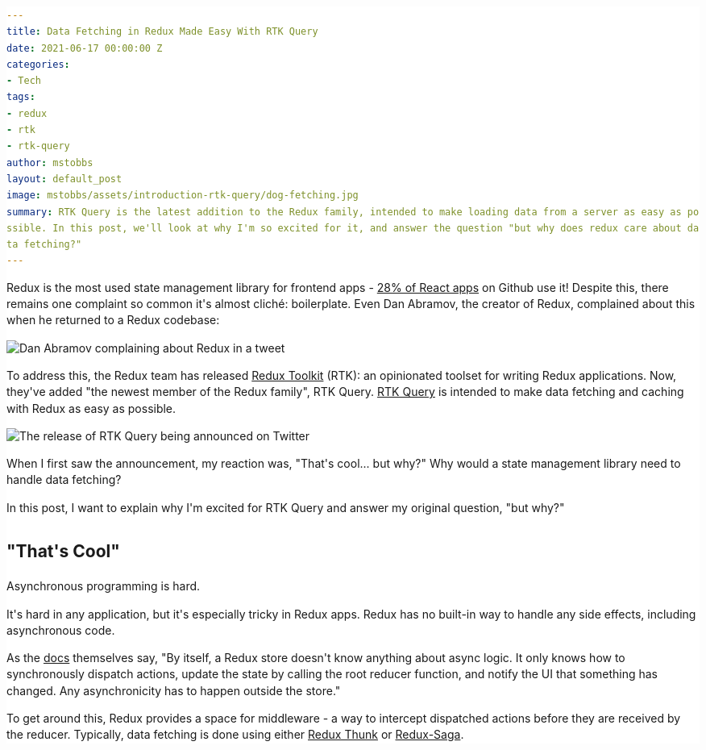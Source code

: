 ```yaml
---
title: Data Fetching in Redux Made Easy With RTK Query
date: 2021-06-17 00:00:00 Z
categories:
- Tech
tags:
- redux
- rtk
- rtk-query
author: mstobbs
layout: default_post
image: mstobbs/assets/introduction-rtk-query/dog-fetching.jpg
summary: RTK Query is the latest addition to the Redux family, intended to make loading data from a server as easy as possible. In this post, we'll look at why I'm so excited for it, and answer the question "but why does redux care about data fetching?"
---
```


Redux is the most used state management library for frontend apps - [28% of React apps](https://twitter.com/chrisachard/status/1272963246371241984) on Github use it! Despite this, there remains one complaint so common it's almost cliché: boilerplate. Even Dan Abramov, the creator of Redux, complained about this when he returned to a Redux codebase:

<img src="{{ site.baseurl }}/mstobbs/assets/introduction-rtk-query/DanAbramovReduxTweet.png" alt="Dan Abramov complaining about Redux in a tweet" title="Dan Abramov complaining about Redux in a tweet">

To address this, the Redux team has released [Redux Toolkit](https://redux-toolkit.js.org/) (RTK): an opinionated toolset for writing Redux applications. Now, they've added "the newest member of the Redux family", RTK Query. [RTK Query](https://redux-toolkit.js.org/rtk-query/overview) is intended to make data fetching and caching with Redux as easy as possible.

<img src="{{ site.baseurl }}/mstobbs/assets/introduction-rtk-query/RTKQueryAnnouncementTweet.PNG" alt="The release of RTK Query being announced on Twitter" title="The release of RTK Query being announced on Twitter">

When I first saw the announcement, my reaction was, "That's cool... but why?" Why would a state management library need to handle data fetching?

In this post, I want to explain why I'm excited for RTK Query and answer my original question, "but why?"

## "That's Cool"

Asynchronous programming is hard.

It's hard in any application, but it's especially tricky in Redux apps. Redux has no built-in way to handle any side effects, including asynchronous code.

As the [docs](https://redux.js.org/tutorials/fundamentals/part-6-async-logic#redux-middleware-and-side-effects) themselves say, "By itself, a Redux store doesn't know anything about async logic. It only knows how to synchronously dispatch actions, update the state by calling the root reducer function, and notify the UI that something has changed. Any asynchronicity has to happen outside the store."

To get around this, Redux provides a space for middleware - a way to intercept dispatched actions before they are received by the reducer. Typically, data fetching is done using either [Redux Thunk](https://github.com/reduxjs/redux-thunk) or [Redux-Saga](https://redux-saga.js.org/).
